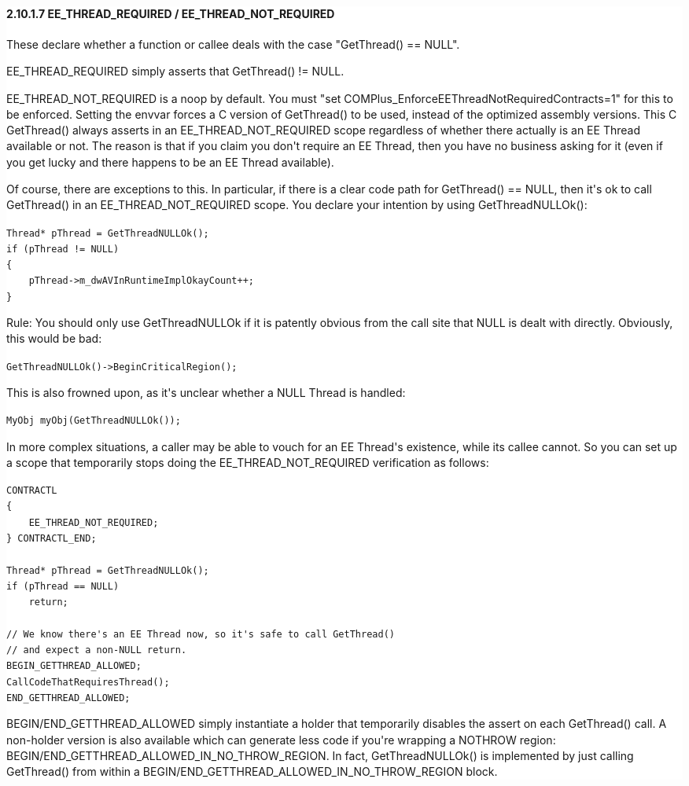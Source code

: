 #### <a name="2.10.1.7"></a>2.10.1.7 EE_THREAD_REQUIRED / EE_THREAD_NOT_REQUIRED

These declare whether a function or callee deals with the case "GetThread() == NULL".

EE_THREAD_REQUIRED simply asserts that GetThread() != NULL.

EE_THREAD_NOT_REQUIRED is a noop by default. You must "set COMPlus_EnforceEEThreadNotRequiredContracts=1" for this to be enforced. Setting the envvar forces a C version of GetThread() to be used, instead of the optimized assembly versions. This C GetThread() always asserts in an EE_THREAD_NOT_REQUIRED scope regardless of whether there actually is an EE Thread available or not. The reason is that if you claim you don't require an EE Thread, then you have no business asking for it (even if you get lucky and there happens to be an EE Thread available).

Of course, there are exceptions to this. In particular, if there is a clear code path for GetThread() == NULL, then it's ok to call GetThread() in an EE_THREAD_NOT_REQUIRED scope. You declare your intention by using GetThreadNULLOk():

	Thread* pThread = GetThreadNULLOk();
	if (pThread != NULL)
	{
	    pThread->m_dwAVInRuntimeImplOkayCount++;
	}

Rule: You should only use GetThreadNULLOk if it is patently obvious from the call site that NULL is dealt with directly. Obviously, this would be bad:

	GetThreadNULLOk()->BeginCriticalRegion();

This is also frowned upon, as it's unclear whether a NULL Thread is handled:

	MyObj myObj(GetThreadNULLOk());

In more complex situations, a caller may be able to vouch for an EE Thread's existence, while its callee cannot. So you can set up a scope that temporarily stops doing the EE_THREAD_NOT_REQUIRED verification as follows:

	CONTRACTL
	{
	    EE_THREAD_NOT_REQUIRED;
	} CONTRACTL_END;

	Thread* pThread = GetThreadNULLOk();
	if (pThread == NULL)
	    return;

	// We know there's an EE Thread now, so it's safe to call GetThread()
	// and expect a non-NULL return.
	BEGIN_GETTHREAD_ALLOWED;
	CallCodeThatRequiresThread();
	END_GETTHREAD_ALLOWED;

BEGIN/END_GETTHREAD_ALLOWED simply instantiate a holder that temporarily disables the assert on each GetThread() call. A non-holder version is also available which can generate less code if you're wrapping a NOTHROW region: BEGIN/END_GETTHREAD_ALLOWED_IN_NO_THROW_REGION. In fact, GetThreadNULLOk() is implemented by just calling GetThread() from within a BEGIN/END_GETTHREAD_ALLOWED_IN_NO_THROW_REGION block.

